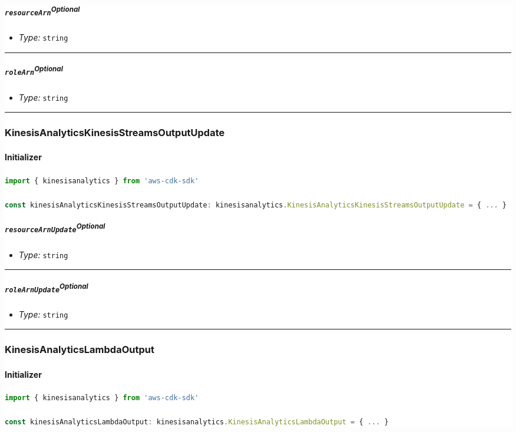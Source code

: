 ##### `resourceArn`<sup>Optional</sup> <a name="aws-cdk-sdk.kinesisanalytics.KinesisAnalyticsKinesisStreamsOutputDescription.property.resourceArn"></a>

- *Type:* `string`

---

##### `roleArn`<sup>Optional</sup> <a name="aws-cdk-sdk.kinesisanalytics.KinesisAnalyticsKinesisStreamsOutputDescription.property.roleArn"></a>

- *Type:* `string`

---

### KinesisAnalyticsKinesisStreamsOutputUpdate <a name="aws-cdk-sdk.kinesisanalytics.KinesisAnalyticsKinesisStreamsOutputUpdate"></a>

#### Initializer <a name="[object Object].Initializer"></a>

```typescript
import { kinesisanalytics } from 'aws-cdk-sdk'

const kinesisAnalyticsKinesisStreamsOutputUpdate: kinesisanalytics.KinesisAnalyticsKinesisStreamsOutputUpdate = { ... }
```

##### `resourceArnUpdate`<sup>Optional</sup> <a name="aws-cdk-sdk.kinesisanalytics.KinesisAnalyticsKinesisStreamsOutputUpdate.property.resourceArnUpdate"></a>

- *Type:* `string`

---

##### `roleArnUpdate`<sup>Optional</sup> <a name="aws-cdk-sdk.kinesisanalytics.KinesisAnalyticsKinesisStreamsOutputUpdate.property.roleArnUpdate"></a>

- *Type:* `string`

---

### KinesisAnalyticsLambdaOutput <a name="aws-cdk-sdk.kinesisanalytics.KinesisAnalyticsLambdaOutput"></a>

#### Initializer <a name="[object Object].Initializer"></a>

```typescript
import { kinesisanalytics } from 'aws-cdk-sdk'

const kinesisAnalyticsLambdaOutput: kinesisanalytics.KinesisAnalyticsLambdaOutput = { ... }
```
